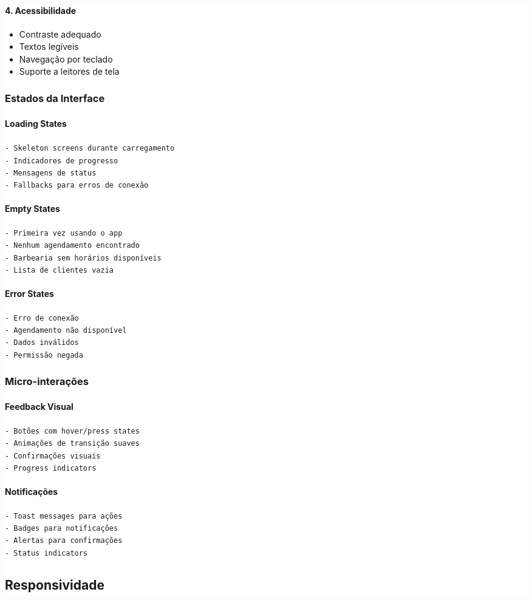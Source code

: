 #### 4. Acessibilidade
- Contraste adequado
- Textos legíveis
- Navegação por teclado
- Suporte a leitores de tela

### Estados da Interface

#### Loading States
```
- Skeleton screens durante carregamento
- Indicadores de progresso
- Mensagens de status
- Fallbacks para erros de conexão
```

#### Empty States
```
- Primeira vez usando o app
- Nenhum agendamento encontrado
- Barbearia sem horários disponíveis
- Lista de clientes vazia
```

#### Error States
```
- Erro de conexão
- Agendamento não disponível
- Dados inválidos
- Permissão negada
```

### Micro-interações

#### Feedback Visual
```
- Botões com hover/press states
- Animações de transição suaves
- Confirmações visuais
- Progress indicators
```

#### Notificações
```
- Toast messages para ações
- Badges para notificações
- Alertas para confirmações
- Status indicators
```

## Responsividade
